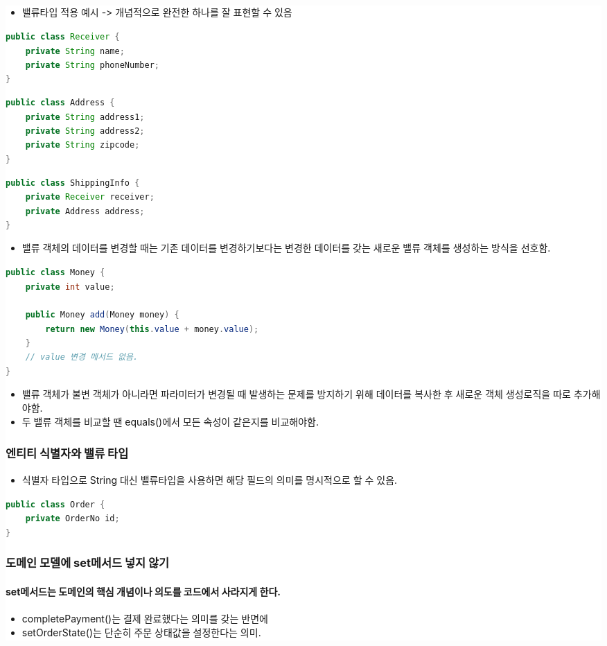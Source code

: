 - 밸류타입 적용 예시 -> 개념적으로 완전한 하나를 잘 표현할 수 있음

```java
public class Receiver {
    private String name;
    private String phoneNumber;
}

```

```java
public class Address {
    private String address1;
    private String address2;
    private String zipcode;
}
```

```java
public class ShippingInfo {
    private Receiver receiver;
    private Address address;
}
```

- 밸류 객체의 데이터를 변경할 때는 기존 데이터를 변경하기보다는 변경한 데이터를 갖는 새로운 밸류 객체를 생성하는 방식을 선호함.

```java
public class Money {
    private int value;

    public Money add(Money money) {
        return new Money(this.value + money.value);
    }
    // value 변경 메서드 없음.
}
```

- 밸류 객체가 불변 객체가 아니라면 파라미터가 변경될 때 발생하는 문제를 방지하기 위해 데이터를 복사한 후 새로운 객체 생성로직을 따로 추가해야함.
- 두 밸류 객체를 비교할 땐 equals()에서 모든 속성이 같은지를 비교해야함.

### 엔티티 식별자와 밸류 타입

- 식별자 타입으로 String 대신 밸류타입을 사용하면 해당 필드의 의미를 명시적으로 할 수 있음.

```java
public class Order {
    private OrderNo id;
}
```

### 도메인 모델에 set메서드 넣지 않기

#### set메서드는 도메인의 핵심 개념이나 의도를 코드에서 사라지게 한다.

- completePayment()는 결제 완료했다는 의미를 갖는 반면에
- setOrderState()는 단순히 주문 상태값을 설정한다는 의미.
